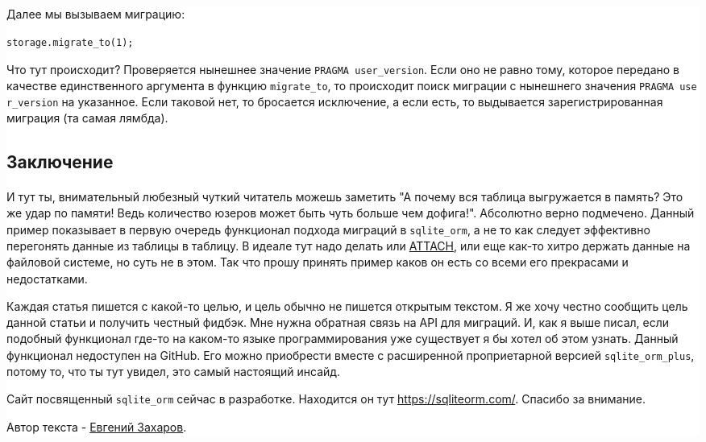 Далее мы вызываем миграцию:

```
storage.migrate_to(1);
```

Что тут происходит? Проверяется нынешнее значение `PRAGMA user_version`. Если оно не равно тому, которое передано в качестве единственного аргумента в функцию `migrate_to`, то происходит поиск миграции с нынешнего значения `PRAGMA user_version` на указанное. Если таковой нет, то бросается исключение, а если есть, то выдывается зарегистрированная миграция (та самая лямбда).

## Заключение

И тут ты, внимательный любезный чуткий читатель можешь заметить "А почему вся таблица выгружается в память? Это же удар по памяти! Ведь количество юзеров может быть чуть больше чем дофига!". Абсолютно верно подмечено. Данный пример показывает в первую очередь функционал подхода миграций в `sqlite_orm`, а не то как следует эффективно перегонять данные из таблицы в таблицу. В идеале тут надо делать или [ATTACH](https://www.sqlite.org/lang_attach.html), или еще как-то хитро держать данные на файловой системе, но суть не в этом. Так что прошу принять пример каков он есть со всеми его прекрасами и недостатками.

Каждая статья пишется с какой-то целью, и цель обычно не пишется открытым текстом. Я же хочу честно сообщить цель данной статьи и получить честный фидбэк. Мне нужна обратная связь на API для миграций. И, как я выше писал, если подобный функционал где-то на каком-то языке программирования уже существует я бы хотел об этом узнать. Данный функционал недоступен на GitHub. Его можно приобрести вместе с расширенной проприетарной версией `sqlite_orm_plus`, потому то, что ты тут увидел, это самый настоящий инсайд.

Сайт посвященный `sqlite_orm` сейчас в разработке. Находится он тут https://sqliteorm.com/. Спасибо за внимание.

Автор текста - [Евгений Захаров](https://linktr.ee/fnc12).